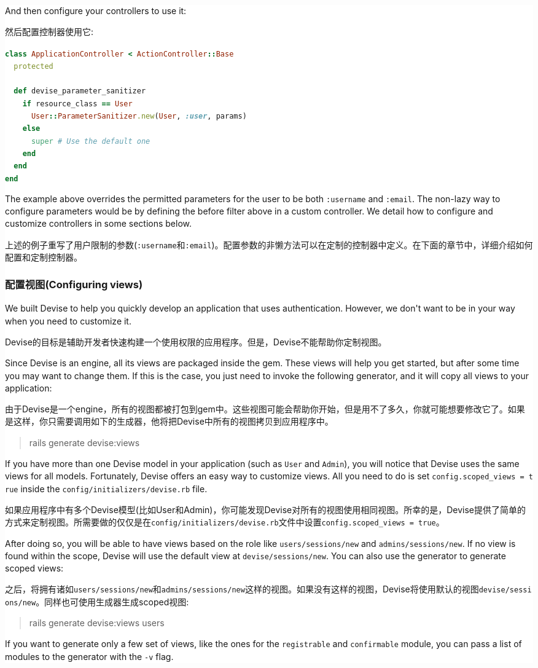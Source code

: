 And then configure your controllers to use it:

然后配置控制器使用它: 

```ruby
class ApplicationController < ActionController::Base
  protected

  def devise_parameter_sanitizer
    if resource_class == User
      User::ParameterSanitizer.new(User, :user, params)
    else
      super # Use the default one
    end
  end
end
```

The example above overrides the permitted parameters for the user to be both `:username` and `:email`. The non-lazy way to configure parameters would be by defining the before filter above in a custom controller. We detail how to configure and customize controllers in some sections below.

上述的例子重写了用户限制的参数(`:username`和`:email`)。配置参数的非懒方法可以在定制的控制器中定义。在下面的章节中，详细介绍如何配置和定制控制器。

### 配置视图(Configuring views)

We built Devise to help you quickly develop an application that uses authentication. However, we don't want to be in your way when you need to customize it.

Devise的目标是辅助开发者快速构建一个使用权限的应用程序。但是，Devise不能帮助你定制视图。

Since Devise is an engine, all its views are packaged inside the gem. These views will help you get started, but after some time you may want to change them. If this is the case, you just need to invoke the following generator, and it will copy all views to your application:

由于Devise是一个engine，所有的视图都被打包到gem中。这些视图可能会帮助你开始，但是用不了多久，你就可能想要修改它了。如果是这样，你只需要调用如下的生成器，他将把Devise中所有的视图拷贝到应用程序中。

> rails generate devise:views

If you have more than one Devise model in your application (such as `User` and `Admin`), you will notice that Devise uses the same views for all models. Fortunately, Devise offers an easy way to customize views. All you need to do is set `config.scoped_views = true` inside the `config/initializers/devise.rb` file.

如果应用程序中有多个Devise模型(比如User和Admin)，你可能发现Devise对所有的视图使用相同视图。所幸的是，Devise提供了简单的方式来定制视图。所需要做的仅仅是在`config/initializers/devise.rb`文件中设置`config.scoped_views = true`。

After doing so, you will be able to have views based on the role like `users/sessions/new` and `admins/sessions/new`. If no view is found within the scope, Devise will use the default view at `devise/sessions/new`. You can also use the generator to generate scoped views:

之后，将拥有诸如`users/sessions/new`和`admins/sessions/new`这样的视图。如果没有这样的视图，Devise将使用默认的视图`devise/sessions/new`。同样也可使用生成器生成scoped视图:

> rails generate devise:views users

If you want to generate only a few set of views, like the ones for the `registrable` and `confirmable` module, you can pass a list of modules to the generator with the `-v` flag.
